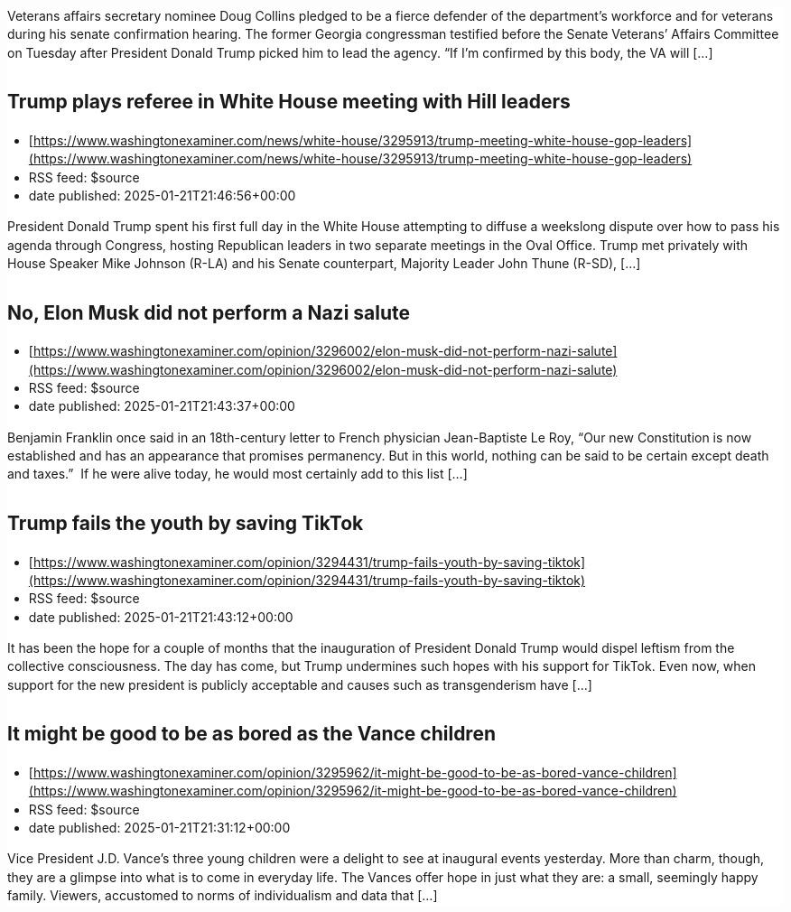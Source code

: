 Veterans affairs secretary nominee Doug Collins pledged to be a fierce defender of the department’s workforce and for veterans during his senate confirmation hearing. The former Georgia congressman testified before the Senate Veterans’ Affairs Committee on Tuesday after President Donald Trump picked him to lead the agency. &#8220;If I&#8217;m confirmed by this body, the VA will [&#8230;]

## Trump plays referee in White House meeting with Hill leaders
 - [https://www.washingtonexaminer.com/news/white-house/3295913/trump-meeting-white-house-gop-leaders](https://www.washingtonexaminer.com/news/white-house/3295913/trump-meeting-white-house-gop-leaders)
 - RSS feed: $source
 - date published: 2025-01-21T21:46:56+00:00

President Donald Trump spent his first full day in the White House attempting to diffuse a weekslong dispute over how to pass his agenda through Congress, hosting Republican leaders in two separate meetings in the Oval Office. Trump met privately with House Speaker Mike Johnson (R-LA) and his Senate counterpart, Majority Leader John Thune (R-SD), [&#8230;]

## No, Elon Musk did not perform a Nazi salute
 - [https://www.washingtonexaminer.com/opinion/3296002/elon-musk-did-not-perform-nazi-salute](https://www.washingtonexaminer.com/opinion/3296002/elon-musk-did-not-perform-nazi-salute)
 - RSS feed: $source
 - date published: 2025-01-21T21:43:37+00:00

Benjamin Franklin once said in an 18th-century letter to French physician Jean-Baptiste Le Roy, “Our new Constitution is now established and has an appearance that promises permanency. But in this world, nothing can be said to be certain except death and taxes.”  If he were alive today, he would most certainly add to this list [&#8230;]

## Trump fails the youth by saving TikTok
 - [https://www.washingtonexaminer.com/opinion/3294431/trump-fails-youth-by-saving-tiktok](https://www.washingtonexaminer.com/opinion/3294431/trump-fails-youth-by-saving-tiktok)
 - RSS feed: $source
 - date published: 2025-01-21T21:43:12+00:00

It has been the hope for a couple of months that the inauguration of President Donald Trump would dispel leftism from the collective consciousness. The day has come, but Trump undermines such hopes with his support for TikTok. Even now, when support for the new president is publicly acceptable and causes such as transgenderism have [&#8230;]

## It might be good to be as bored as the Vance children
 - [https://www.washingtonexaminer.com/opinion/3295962/it-might-be-good-to-be-as-bored-vance-children](https://www.washingtonexaminer.com/opinion/3295962/it-might-be-good-to-be-as-bored-vance-children)
 - RSS feed: $source
 - date published: 2025-01-21T21:31:12+00:00

Vice President J.D. Vance’s three young children were a delight to see at inaugural events yesterday. More than charm, though, they are a glimpse into what is to come in everyday life. The Vances offer hope in just what they are: a small, seemingly happy family. Viewers, accustomed to norms of individualism and data that [&#8230;]
